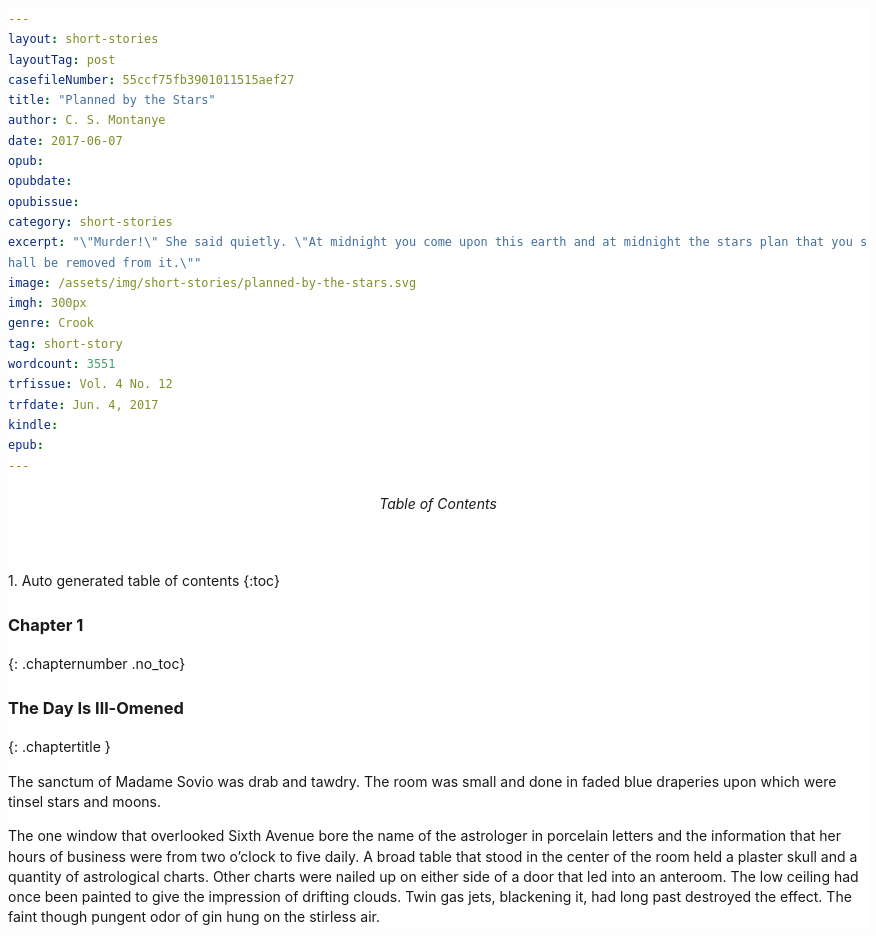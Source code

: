 ```yaml
---
layout: short-stories
layoutTag: post
casefileNumber: 55ccf75fb3901011515aef27
title: "Planned by the Stars"
author: C. S. Montanye
date: 2017-06-07
opub: 
opubdate: 
opubissue: 
category: short-stories
excerpt: "\"Murder!\" She said quietly. \"At midnight you come upon this earth and at midnight the stars plan that you shall be removed from it.\""
image: /assets/img/short-stories/planned-by-the-stars.svg
imgh: 300px
genre: Crook
tag: short-story
wordcount: 3551
trfissue: Vol. 4 No. 12
trfdate: Jun. 4, 2017
kindle: 
epub: 
---
```


<section id="toc" class="toc">
  <header>
    <h6>Table of Contents</h6>
  </header>
<div id="drawer" markdown="1">
1. Auto generated table of contents
{:toc}
</div>
</section> 

### Chapter 1
{: .chapternumber .no_toc}

### The Day Is Ill-Omened
{: .chaptertitle }

The sanctum of Madame Sovio was drab and tawdry. The room was small and done in faded blue draperies upon which were tinsel stars and moons.

The one window that overlooked Sixth Avenue bore the name of the astrologer in porcelain letters and the information that her hours of business were from two o’clock to five daily. A broad table that stood in the center of the room held a plaster skull and a quantity of astrological charts. Other charts were nailed up on either side of a door that led into an anteroom. The low ceiling had once been painted to give the impression of drifting clouds. Twin gas jets, blackening it, had long past destroyed the effect. The faint though pungent odor of gin hung on the stirless air.
